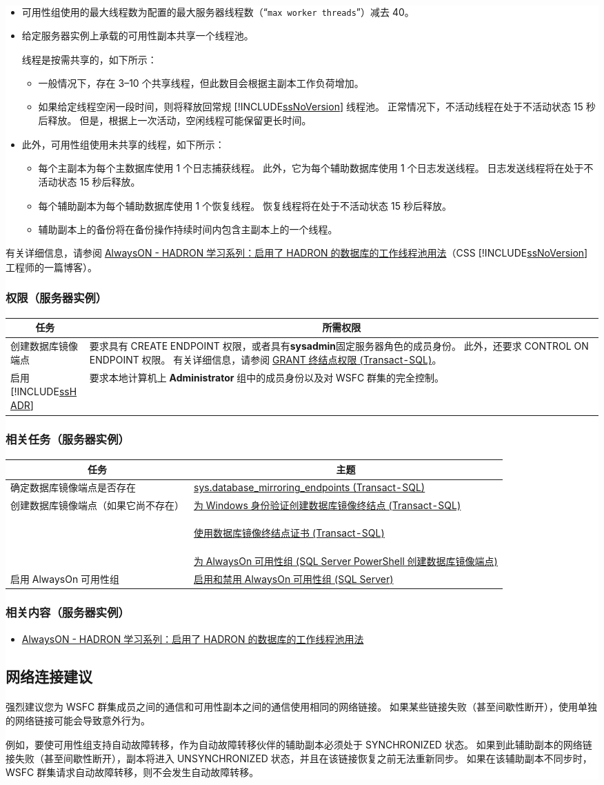 -   可用性组使用的最大线程数为配置的最大服务器线程数（“`max worker threads`”）减去 40。  
  
-   给定服务器实例上承载的可用性副本共享一个线程池。  
  
     线程是按需共享的，如下所示：  
  
    -   一般情况下，存在 3–10 个共享线程，但此数目会根据主副本工作负荷增加。  
  
    -   如果给定线程空闲一段时间，则将释放回常规 [!INCLUDE[ssNoVersion](../../../includes/ssnoversion-md.md)] 线程池。 正常情况下，不活动线程在处于不活动状态 15 秒后释放。 但是，根据上一次活动，空闲线程可能保留更长时间。  
  
-   此外，可用性组使用未共享的线程，如下所示：  
  
    -   每个主副本为每个主数据库使用 1 个日志捕获线程。 此外，它为每个辅助数据库使用 1 个日志发送线程。 日志发送线程将在处于不活动状态 15 秒后释放。  
  
    -   每个辅助副本为每个辅助数据库使用 1 个恢复线程。 恢复线程将在处于不活动状态 15 秒后释放。  
  
    -   辅助副本上的备份将在备份操作持续时间内包含主副本上的一个线程。  
  
 有关详细信息，请参阅 [AlwaysON - HADRON 学习系列：启用了 HADRON 的数据库的工作线程池用法](https://blogs.msdn.com/b/psssql/archive/2012/05/17/alwayson-hadron-learning-series-worker-pool-usage-for-hadron-enabled-databases.aspx)（CSS [!INCLUDE[ssNoVersion](../../../includes/ssnoversion-md.md)] 工程师的一篇博客）。  
  
###  <a name="permissions-server-instance"></a><a name="PermissionsSI"></a>权限（服务器实例）  
  
|任务|所需权限|  
|----------|--------------------------|  
|创建数据库镜像端点|要求具有 CREATE ENDPOINT 权限，或者具有**sysadmin**固定服务器角色的成员身份。  此外，还要求 CONTROL ON ENDPOINT 权限。 有关详细信息，请参阅 [GRANT 终结点权限 (Transact-SQL)](/sql/t-sql/statements/grant-endpoint-permissions-transact-sql)。|  
|启用 [!INCLUDE[ssHADR](../../../includes/sshadr-md.md)]|要求本地计算机上 **Administrator** 组中的成员身份以及对 WSFC 群集的完全控制。|  
  
###  <a name="related-tasks-server-instance"></a><a name="RelatedTasksSI"></a> 相关任务（服务器实例）  
  
|任务|主题|  
|----------|-----------|  
|确定数据库镜像端点是否存在|[sys.database_mirroring_endpoints (Transact-SQL)](/sql/relational-databases/system-catalog-views/sys-database-mirroring-endpoints-transact-sql)|  
|创建数据库镜像端点（如果它尚不存在）|[为 Windows 身份验证创建数据库镜像终结点 (Transact-SQL)](../../database-mirroring/create-a-database-mirroring-endpoint-for-windows-authentication-transact-sql.md)<br /><br /> [使用数据库镜像终结点证书 (Transact-SQL)](../../database-mirroring/use-certificates-for-a-database-mirroring-endpoint-transact-sql.md)<br /><br /> [为 AlwaysOn 可用性组 &#40;SQL Server PowerShell 创建数据库镜像端点&#41;](database-mirroring-always-on-availability-groups-powershell.md)|  
|启用 AlwaysOn 可用性组|[启用和禁用 AlwaysOn 可用性组 (SQL Server)](enable-and-disable-always-on-availability-groups-sql-server.md)|  
  
###  <a name="related-content-server-instance"></a><a name="RelatedContentSI"></a> 相关内容（服务器实例）  
  
-   [AlwaysON - HADRON 学习系列：启用了 HADRON 的数据库的工作线程池用法](https://blogs.msdn.com/b/psssql/archive/2012/05/17/alwayson-hadron-learning-series-worker-pool-usage-for-hadron-enabled-databases.aspx)  
  
##  <a name="network-connectivity-recommendations"></a><a name="NetworkConnect"></a>网络连接建议  
 强烈建议您为 WSFC 群集成员之间的通信和可用性副本之间的通信使用相同的网络链接。  如果某些链接失败（甚至间歇性断开），使用单独的网络链接可能会导致意外行为。  
  
 例如，要使可用性组支持自动故障转移，作为自动故障转移伙伴的辅助副本必须处于 SYNCHRONIZED 状态。 如果到此辅助副本的网络链接失败（甚至间歇性断开），副本将进入 UNSYNCHRONIZED 状态，并且在该链接恢复之前无法重新同步。 如果在该辅助副本不同步时，WSFC 群集请求自动故障转移，则不会发生自动故障转移。  
  